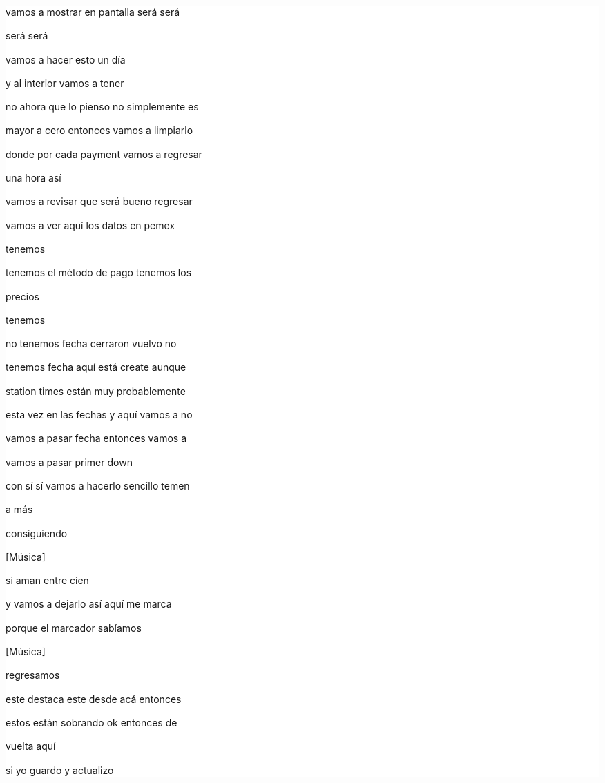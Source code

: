 vamos a mostrar en pantalla será será

será será

vamos a hacer esto un día

y al interior vamos a tener

no ahora que lo pienso no simplemente es

mayor a cero entonces vamos a limpiarlo

donde por cada payment vamos a regresar

una hora así

vamos a revisar que será bueno regresar

vamos a ver aquí los datos en pemex

tenemos

tenemos el método de pago tenemos los

precios

tenemos

no tenemos fecha cerraron vuelvo no

tenemos fecha aquí está create aunque

station times están muy probablemente

esta vez en las fechas y aquí vamos a no

vamos a pasar fecha entonces vamos a

vamos a pasar primer down

con sí sí vamos a hacerlo sencillo temen

a más

consiguiendo

[Música]

si aman entre cien

y vamos a dejarlo así aquí me marca

porque el marcador sabíamos

[Música]

regresamos

este destaca este desde acá entonces

estos están sobrando ok entonces de

vuelta aquí

si yo guardo y actualizo
